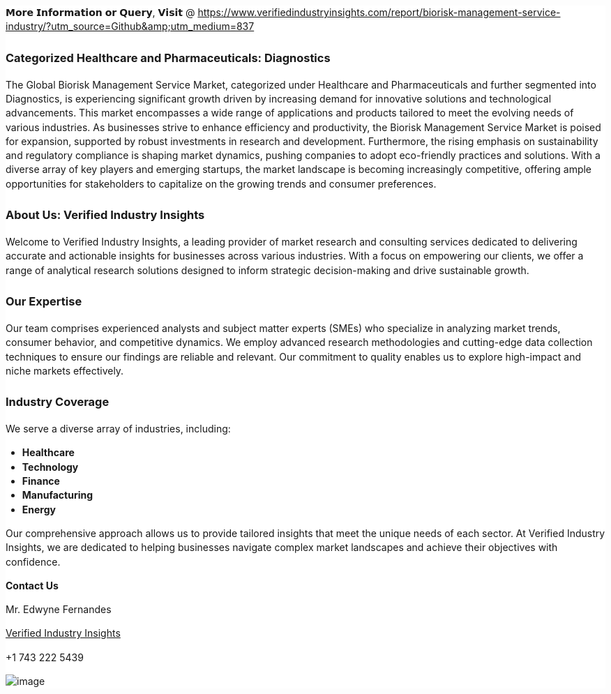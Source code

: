 𝗠𝗼𝗿𝗲 𝗜𝗻𝗳𝗼𝗿𝗺𝗮𝘁𝗶𝗼𝗻 𝗼𝗿 𝗤𝘂𝗲𝗿𝘆, 𝗩𝗶𝘀𝗶𝘁 @ </strong><a href="https://www.verifiedindustryinsights.com/report/biorisk-management-service-industry/?utm_source=Github&amp;utm_medium=837">https://www.verifiedindustryinsights.com/report/biorisk-management-service-industry/?utm_source=Github&amp;utm_medium=837</a>&nbsp;</p><h3>Categorized Healthcare and Pharmaceuticals: Diagnostics </h3><p>The Global Biorisk Management Service Market, categorized under Healthcare and Pharmaceuticals and further segmented into Diagnostics, is experiencing significant growth driven by increasing demand for innovative solutions and technological advancements. This market encompasses a wide range of applications and products tailored to meet the evolving needs of various industries. As businesses strive to enhance efficiency and productivity, the Biorisk Management Service Market is poised for expansion, supported by robust investments in research and development. Furthermore, the rising emphasis on sustainability and regulatory compliance is shaping market dynamics, pushing companies to adopt eco-friendly practices and solutions. With a diverse array of key players and emerging startups, the market landscape is becoming increasingly competitive, offering ample opportunities for stakeholders to capitalize on the growing trends and consumer preferences.</p><h3>About Us: Verified Industry Insights</h3><p>Welcome to Verified Industry Insights, a leading provider of market research and consulting services dedicated to delivering accurate and actionable insights for businesses across various industries. With a focus on empowering our clients, we offer a range of analytical research solutions designed to inform strategic decision-making and drive sustainable growth.</p><h3>Our Expertise</h3><p>Our team comprises experienced analysts and subject matter experts (SMEs) who specialize in analyzing market trends, consumer behavior, and competitive dynamics. We employ advanced research methodologies and cutting-edge data collection techniques to ensure our findings are reliable and relevant. Our commitment to quality enables us to explore high-impact and niche markets effectively.</p><h3>Industry Coverage</h3><p>We serve a diverse array of industries, including:</p><ul><li><strong>Healthcare</strong></li><li><strong>Technology</strong></li><li><strong>Finance</strong></li><li><strong>Manufacturing</strong></li><li><strong>Energy</strong></li></ul><p>Our comprehensive approach allows us to provide tailored insights that meet the unique needs of each sector. At Verified Industry Insights, we are dedicated to helping businesses navigate complex market landscapes and achieve their objectives with confidence.</p><p><strong>Contact Us</strong></p><p>Mr. Edwyne Fernandes</p><p><a href="https://www.verifiedindustryinsights.com/">Verified Industry Insights</a></p><p>+1 743 222 5439</p>
![image](https://github.com/user-attachments/assets/30e79689-3835-4b47-bec4-3df71a151d22)

